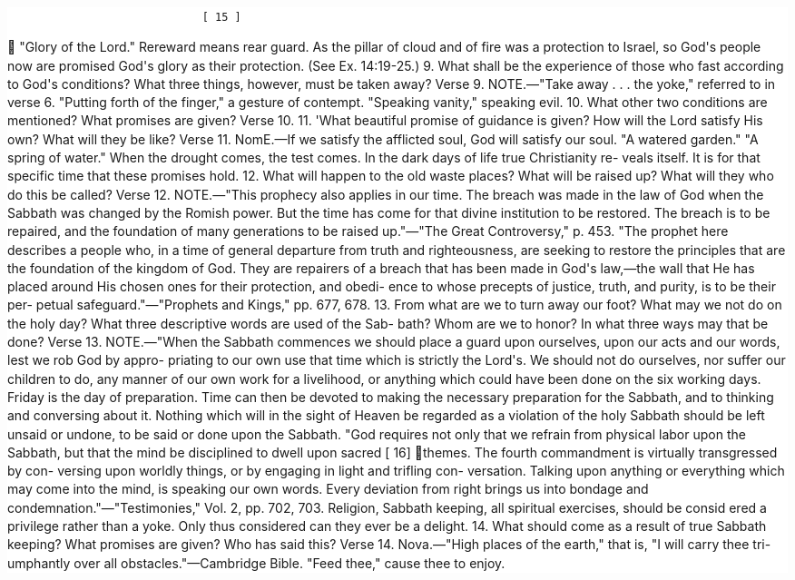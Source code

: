                                   [ 15 ]
   "Glory of the Lord." Rereward means rear guard. As the pillar of
cloud and of fire was a protection to Israel, so God's people now are
promised God's glory as their protection. (See Ex. 14:19-25.)
   9. What shall be the experience of those who fast according to
God's conditions? What three things, however, must be taken away?
Verse 9.
   NOTE.—"Take away . . . the yoke," referred to in verse 6.
   "Putting forth of the finger," a gesture of contempt.
   "Speaking vanity," speaking evil.
   10. What other two conditions are mentioned? What promises are
given? Verse 10.
   11. 'What beautiful promise of guidance is given? How will the
Lord satisfy His own? What will they be like? Verse 11.
   NomE.—If we satisfy the afflicted soul, God will satisfy our soul.
   "A watered garden." "A spring of water." When the drought
comes, the test comes. In the dark days of life true Christianity re-
veals itself. It is for that specific time that these promises hold.
    12. What will happen to the old waste places? What will be raised
up? What will they who do this be called? Verse 12.
    NOTE.—"This prophecy also applies in our time. The breach was
made in the law of God when the Sabbath was changed by the Romish
power. But the time has come for that divine institution to be restored.
The breach is to be repaired, and the foundation of many generations
to be raised up."—"The Great Controversy," p. 453.
    "The prophet here describes a people who, in a time of general
departure from truth and righteousness, are seeking to restore the
principles that are the foundation of the kingdom of God. They are
repairers of a breach that has been made in God's law,—the wall that
He has placed around His chosen ones for their protection, and obedi-
ence to whose precepts of justice, truth, and purity, is to be their per-
petual safeguard."—"Prophets and Kings," pp. 677, 678.
   13. From what are we to turn away our foot? What may we not do
on the holy day? What three descriptive words are used of the Sab-
bath? Whom are we to honor? In what three ways may that be done?
Verse 13.
   NOTE.—"When the Sabbath commences we should place a guard
upon ourselves, upon our acts and our words, lest we rob God by appro-
priating to our own use that time which is strictly the Lord's. We
should not do ourselves, nor suffer our children to do, any manner of
our own work for a livelihood, or anything which could have been done
on the six working days. Friday is the day of preparation. Time can
then be devoted to making the necessary preparation for the Sabbath,
and to thinking and conversing about it. Nothing which will in the
sight of Heaven be regarded as a violation of the holy Sabbath should
be left unsaid or undone, to be said or done upon the Sabbath.
   "God requires not only that we refrain from physical labor upon
the Sabbath, but that the mind be disciplined to dwell upon sacred
                                 [ 16]
themes. The fourth commandment is virtually transgressed by con-
versing upon worldly things, or by engaging in light and trifling con-
versation. Talking upon anything or everything which may come into
the mind, is speaking our own words. Every deviation from right
brings us into bondage and condemnation."—"Testimonies," Vol. 2,
pp. 702, 703.
   Religion, Sabbath keeping, all spiritual exercises, should be consid
ered a privilege rather than a yoke. Only thus considered can they ever
be a delight.
   14. What should come as a result of true Sabbath keeping? What
promises are given? Who has said this? Verse 14.
    Nova.—"High places of the earth," that is, "I will carry thee tri-
umphantly over all obstacles."—Cambridge Bible.
   "Feed thee," cause thee to enjoy.
